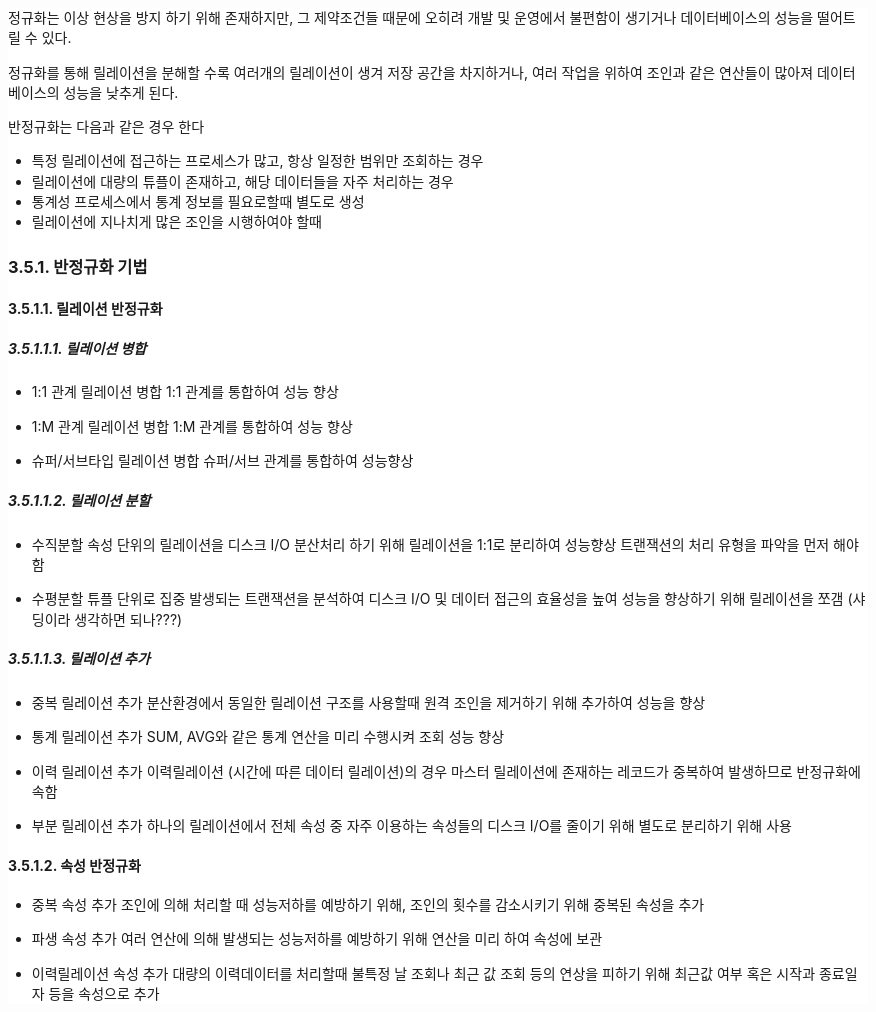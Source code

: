 정규화는 이상 현상을 방지 하기 위해 존재하지만, 그 제약조건들 때문에 오히려 개발 및 운영에서 불편함이 생기거나 데이터베이스의 성능을 떨어트릴 수 있다.

정규화를 통해 릴레이션을 분해할 수록 여러개의 릴레이션이 생겨 저장 공간을 차지하거나, 여러 작업을 위하여 조인과 같은 연산들이 많아져 데이터베이스의 성능을 낮추게 된다.

반정규화는 다음과 같은 경우 한다

- 특정 릴레이션에 접근하는 프로세스가 많고, 항상 일정한 범위만 조회하는 경우
- 릴레이션에 대량의 튜플이 존재하고, 해당 데이터들을 자주 처리하는 경우
- 통계성 프로세스에서 통계 정보를 필요로할때 별도로 생성
- 릴레이션에 지나치게 많은 조인을 시행하여야 할때

### 3.5.1. 반정규화 기법

#### 3.5.1.1. 릴레이션 반정규화

##### 3.5.1.1.1. 릴레이션 병합

- 1:1 관계 릴레이션 병합
  1:1 관계를 통합하여 성능 향상

- 1:M 관계 릴레이션 병합
  1:M 관계를 통합하여 성능 향상

- 슈퍼/서브타입 릴레이션 병합
  슈퍼/서브 관계를 통합하여 성능향상

##### 3.5.1.1.2. 릴레이션 분할

- 수직분할
  속성 단위의 릴레이션을 디스크 I/O 분산처리 하기 위해 릴레이션을 1:1로 분리하여 성능향상
  트랜잭션의 처리 유형을 파악을 먼저 해야함

- 수평분할
  튜플 단위로 집중 발생되는 트랜잭션을 분석하여 디스크 I/O 및 데이터 접근의 효율성을 높여 성능을 향상하기 위해 릴레이션을 쪼갬 (샤딩이라 생각하면 되나???)

##### 3.5.1.1.3. 릴레이션 추가

- 중복 릴레이션 추가
  분산환경에서 동일한 릴레이션 구조를 사용할때 원격 조인을 제거하기 위해 추가하여 성능을 향상

- 통계 릴레이션 추가
  SUM, AVG와 같은 통계 연산을 미리 수행시켜 조회 성능 향상

- 이력 릴레이션 추가
  이력릴레이션 (시간에 따른 데이터 릴레이션)의 경우 마스터 릴레이션에 존재하는 레코드가 중복하여 발생하므로 반정규화에 속함

- 부분 릴레이션 추가
  하나의 릴레이션에서 전체 속성 중 자주 이용하는 속성들의 디스크 I/O를 줄이기 위해 별도로 분리하기 위해 사용

#### 3.5.1.2. 속성 반정규화

- 중복 속성 추가
  조인에 의해 처리할 때 성능저하를 예방하기 위해, 조인의 횟수를 감소시키기 위해 중복된 속성을 추가

- 파생 속성 추가
  여러 연산에 의해 발생되는 성능저하를 예방하기 위해 연산을 미리 하여 속성에 보관

- 이력릴레이션 속성 추가
  대량의 이력데이터를 처리할때 불특정 날 조회나 최근 값 조회 등의 연상을 피하기 위해 최근값 여부 혹은 시작과 종료일자 등을 속성으로 추가
